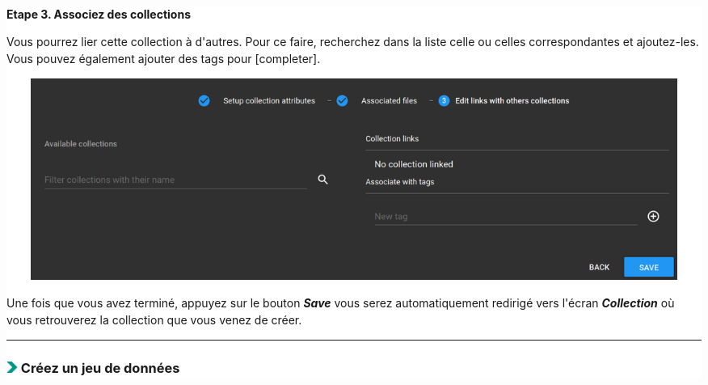 **Etape 3. Associez des collections**

Vous pourrez lier cette collection à d'autres. Pour ce faire, recherchez dans la liste celle ou celles correspondantes et ajoutez-les. Vous pouvez également ajouter des tags pour [completer].

<div align="center">
  <img src="/assets/images/user-documentation/admin/configuration/dataset/collection-create-3.png" alt="step 3" width="800"> 
</div>

Une fois que vous avez terminé, appuyez sur le bouton ***Save*** vous serez automatiquement redirigé vers l'écran ***Collection*** où vous retrouverez la collection que vous venez de créer.

*****************

### <img src="/assets/images/user-documentation/common/right-arrow.png" alt="arrow" height="14"> Créez un jeu de données
